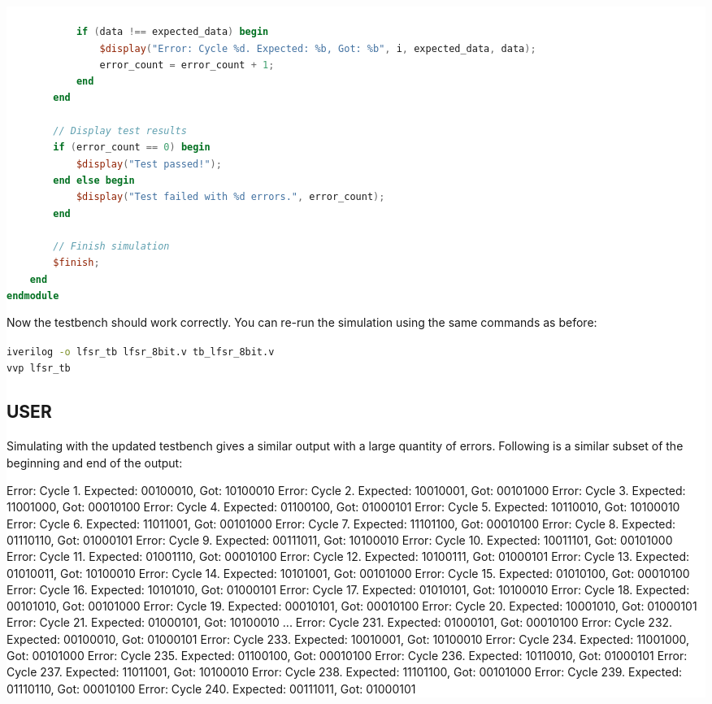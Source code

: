```verilog

            if (data !== expected_data) begin
                $display("Error: Cycle %d. Expected: %b, Got: %b", i, expected_data, data);
                error_count = error_count + 1;
            end
        end

        // Display test results
        if (error_count == 0) begin
            $display("Test passed!");
        end else begin
            $display("Test failed with %d errors.", error_count);
        end

        // Finish simulation
        $finish;
    end
endmodule
```

Now the testbench should work correctly. You can re-run the simulation using the same commands as before:

```sh
iverilog -o lfsr_tb lfsr_8bit.v tb_lfsr_8bit.v
vvp lfsr_tb
```

## USER
Simulating with the updated testbench gives a similar output with a large quantity of errors. Following is a similar subset of the beginning and end of the output:

Error: Cycle           1. Expected: 00100010, Got: 10100010
Error: Cycle           2. Expected: 10010001, Got: 00101000
Error: Cycle           3. Expected: 11001000, Got: 00010100
Error: Cycle           4. Expected: 01100100, Got: 01000101
Error: Cycle           5. Expected: 10110010, Got: 10100010
Error: Cycle           6. Expected: 11011001, Got: 00101000
Error: Cycle           7. Expected: 11101100, Got: 00010100
Error: Cycle           8. Expected: 01110110, Got: 01000101
Error: Cycle           9. Expected: 00111011, Got: 10100010
Error: Cycle          10. Expected: 10011101, Got: 00101000
Error: Cycle          11. Expected: 01001110, Got: 00010100
Error: Cycle          12. Expected: 10100111, Got: 01000101
Error: Cycle          13. Expected: 01010011, Got: 10100010
Error: Cycle          14. Expected: 10101001, Got: 00101000
Error: Cycle          15. Expected: 01010100, Got: 00010100
Error: Cycle          16. Expected: 10101010, Got: 01000101
Error: Cycle          17. Expected: 01010101, Got: 10100010
Error: Cycle          18. Expected: 00101010, Got: 00101000
Error: Cycle          19. Expected: 00010101, Got: 00010100
Error: Cycle          20. Expected: 10001010, Got: 01000101
Error: Cycle          21. Expected: 01000101, Got: 10100010
...
Error: Cycle         231. Expected: 01000101, Got: 00010100
Error: Cycle         232. Expected: 00100010, Got: 01000101
Error: Cycle         233. Expected: 10010001, Got: 10100010
Error: Cycle         234. Expected: 11001000, Got: 00101000
Error: Cycle         235. Expected: 01100100, Got: 00010100
Error: Cycle         236. Expected: 10110010, Got: 01000101
Error: Cycle         237. Expected: 11011001, Got: 10100010
Error: Cycle         238. Expected: 11101100, Got: 00101000
Error: Cycle         239. Expected: 01110110, Got: 00010100
Error: Cycle         240. Expected: 00111011, Got: 01000101